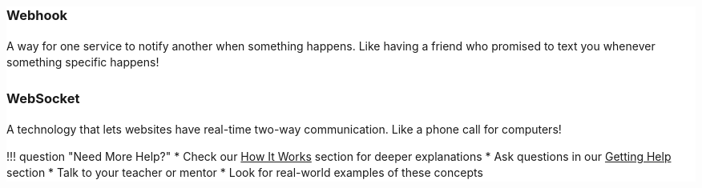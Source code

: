 ### Webhook
A way for one service to notify another when something happens. Like having a friend who promised to text you whenever something specific happens!

### WebSocket
A technology that lets websites have real-time two-way communication. Like a phone call for computers!



!!! question "Need More Help?"
    * Check our [How It Works](../how-it-works/architecture.md) section for deeper explanations
    * Ask questions in our [Getting Help](../troubleshooting/getting-help.md) section
    * Talk to your teacher or mentor
    * Look for real-world examples of these concepts